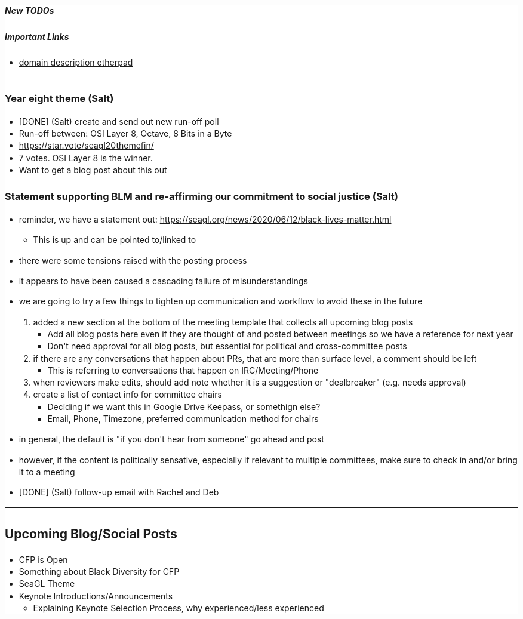 ##### New TODOs

##### Important Links
- [domain description etherpad](https://pad.sfconservancy.org/p/seagl_2020_domain_descs )

---

### Year eight theme (Salt)
- [DONE] (Salt) create and send out new run-off poll
- Run-off between: OSI Layer 8, Octave, 8 Bits in a Byte
- https://star.vote/seagl20themefin/
- 7 votes. OSI Layer 8 is the winner.
- Want to get a blog post about this out

### Statement supporting BLM and re-affirming our commitment to social justice (Salt)
- reminder, we have a statement out: https://seagl.org/news/2020/06/12/black-lives-matter.html
    - This is up and can be pointed to/linked to
- there were some tensions raised with the posting process
- it appears to have been caused a cascading failure of misunderstandings
- we are going to try a few things to tighten up communication and workflow to avoid these in the future
    1) added a new section at the bottom of the meeting template that collects all upcoming blog posts
        - Add all blog posts here even if they are thought of and posted between meetings so we have a reference for next year
        - Don't need approval for all blog posts, but essential for political and cross-committee posts
    2) if there are any conversations that happen about PRs, that are more than surface level, a comment should be left
        - This is referring to conversations that happen on IRC/Meeting/Phone
    3) when reviewers make edits, should add note whether it is a suggestion or "dealbreaker" (e.g. needs approval)
    4) create a list of contact info for committee chairs
        - Deciding if we want this in Google Drive Keepass, or somethign else?
        - Email, Phone, Timezone, preferred communication method for chairs
- in general, the default is "if you don't hear from someone" go ahead and post
- however, if the content is politically sensative, especially if relevant to multiple committees, make sure to check in and/or bring it to a meeting

- [DONE] (Salt) follow-up email with Rachel and Deb





---



## Upcoming Blog/Social Posts

- CFP is Open
- Something about Black Diversity for CFP
- SeaGL Theme
- Keynote Introductions/Announcements
    - Explaining Keynote Selection Process, why experienced/less experienced
